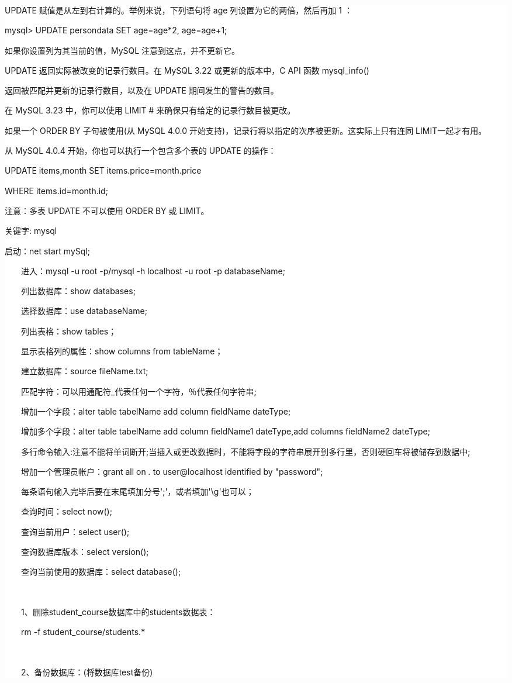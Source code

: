 UPDATE 赋值是从左到右计算的。举例来说，下列语句将 age 列设置为它的两倍，然后再加 1 ：

mysql> UPDATE persondata SET age=age*2, age=age+1;

如果你设置列为其当前的值，MySQL 注意到这点，并不更新它。

UPDATE 返回实际被改变的记录行数目。在 MySQL 3.22 或更新的版本中，C API 函数 mysql_info()

返回被匹配并更新的记录行数目，以及在 UPDATE 期间发生的警告的数目。

在 MySQL 3.23 中，你可以使用 LIMIT # 来确保只有给定的记录行数目被更改。

如果一个 ORDER BY 子句被使用(从 MySQL 4.0.0 开始支持)，记录行将以指定的次序被更新。这实际上只有连同 LIMIT一起才有用。

从 MySQL 4.0.4 开始，你也可以执行一个包含多个表的 UPDATE 的操作：

UPDATE items,month SET items.price=month.price

WHERE items.id=month.id;

注意：多表 UPDATE 不可以使用 ORDER BY 或 LIMIT。

关键字: mysql

启动：net start mySql;

　　进入：mysql -u root -p/mysql -h localhost -u root -p databaseName;

　　列出数据库：show databases;

　　选择数据库：use databaseName;

　　列出表格：show tables；

　　显示表格列的属性：show columns from tableName；

　　建立数据库：source fileName.txt;

　　匹配字符：可以用通配符_代表任何一个字符，％代表任何字符串;

　　增加一个字段：alter table tabelName add column fieldName dateType;

　　增加多个字段：alter table tabelName add column fieldName1 dateType,add columns fieldName2 dateType;

　　多行命令输入:注意不能将单词断开;当插入或更改数据时，不能将字段的字符串展开到多行里，否则硬回车将被储存到数据中;

　　增加一个管理员帐户：grant all on *.* to user@localhost identified by "password";

　　每条语句输入完毕后要在末尾填加分号';'，或者填加'\g'也可以；

　　查询时间：select now();

　　查询当前用户：select user();

　　查询数据库版本：select version();

　　查询当前使用的数据库：select database();

　　

　　1、删除student_course数据库中的students数据表：

　　rm -f student_course/students.*

　　

　　2、备份数据库：(将数据库test备份)
